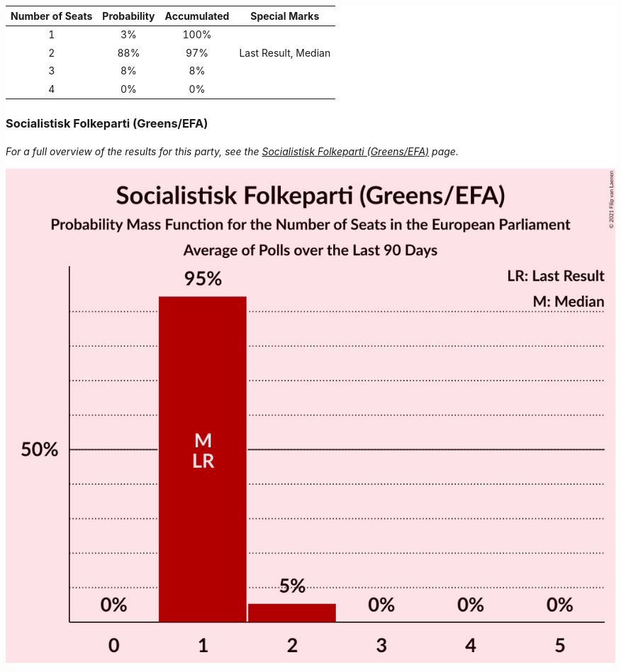 | Number of Seats | Probability | Accumulated | Special Marks |
|:---------------:|:-----------:|:-----------:|:-------------:|
| 1 | 3% | 100% |  |
| 2 | 88% | 97% | Last Result, Median |
| 3 | 8% | 8% |  |
| 4 | 0% | 0% |  |

### Socialistisk Folkeparti (Greens/EFA)

*For a full overview of the results for this party, see the [Socialistisk Folkeparti (Greens/EFA)](party-socialistiskfolkepartigreensefa.html) page.*

![Graph with seats probability mass function not yet produced](average-2021-07-31-seats-pmf-socialistiskfolkepartigreensefa.png "Seats Probability Mass Function")
